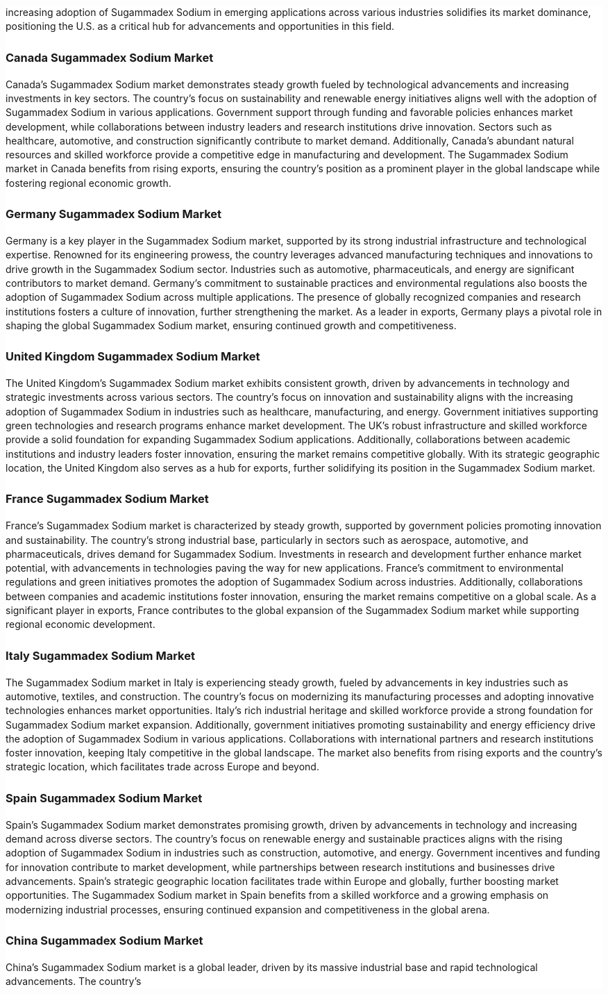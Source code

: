 increasing adoption of Sugammadex Sodium in emerging applications across various industries solidifies its market dominance, positioning the U.S. as a critical hub for advancements and opportunities in this field.</p><h3>Canada Sugammadex Sodium Market</h3><p>Canada&rsquo;s Sugammadex Sodium market demonstrates steady growth fueled by technological advancements and increasing investments in key sectors. The country&rsquo;s focus on sustainability and renewable energy initiatives aligns well with the adoption of Sugammadex Sodium in various applications. Government support through funding and favorable policies enhances market development, while collaborations between industry leaders and research institutions drive innovation. Sectors such as healthcare, automotive, and construction significantly contribute to market demand. Additionally, Canada&rsquo;s abundant natural resources and skilled workforce provide a competitive edge in manufacturing and development. The Sugammadex Sodium market in Canada benefits from rising exports, ensuring the country&rsquo;s position as a prominent player in the global landscape while fostering regional economic growth.</p><h3>Germany Sugammadex Sodium Market</h3><p>Germany is a key player in the Sugammadex Sodium market, supported by its strong industrial infrastructure and technological expertise. Renowned for its engineering prowess, the country leverages advanced manufacturing techniques and innovations to drive growth in the Sugammadex Sodium sector. Industries such as automotive, pharmaceuticals, and energy are significant contributors to market demand. Germany&rsquo;s commitment to sustainable practices and environmental regulations also boosts the adoption of Sugammadex Sodium across multiple applications. The presence of globally recognized companies and research institutions fosters a culture of innovation, further strengthening the market. As a leader in exports, Germany plays a pivotal role in shaping the global Sugammadex Sodium market, ensuring continued growth and competitiveness.</p><h3>United Kingdom Sugammadex Sodium Market</h3><p>The United Kingdom&rsquo;s Sugammadex Sodium market exhibits consistent growth, driven by advancements in technology and strategic investments across various sectors. The country&rsquo;s focus on innovation and sustainability aligns with the increasing adoption of Sugammadex Sodium in industries such as healthcare, manufacturing, and energy. Government initiatives supporting green technologies and research programs enhance market development. The UK&rsquo;s robust infrastructure and skilled workforce provide a solid foundation for expanding Sugammadex Sodium applications. Additionally, collaborations between academic institutions and industry leaders foster innovation, ensuring the market remains competitive globally. With its strategic geographic location, the United Kingdom also serves as a hub for exports, further solidifying its position in the Sugammadex Sodium market.</p><h3>France Sugammadex Sodium Market</h3><p>France&rsquo;s Sugammadex Sodium market is characterized by steady growth, supported by government policies promoting innovation and sustainability. The country&rsquo;s strong industrial base, particularly in sectors such as aerospace, automotive, and pharmaceuticals, drives demand for Sugammadex Sodium. Investments in research and development further enhance market potential, with advancements in technologies paving the way for new applications. France&rsquo;s commitment to environmental regulations and green initiatives promotes the adoption of Sugammadex Sodium across industries. Additionally, collaborations between companies and academic institutions foster innovation, ensuring the market remains competitive on a global scale. As a significant player in exports, France contributes to the global expansion of the Sugammadex Sodium market while supporting regional economic development.</p><h3>Italy Sugammadex Sodium Market</h3><p>The Sugammadex Sodium market in Italy is experiencing steady growth, fueled by advancements in key industries such as automotive, textiles, and construction. The country&rsquo;s focus on modernizing its manufacturing processes and adopting innovative technologies enhances market opportunities. Italy&rsquo;s rich industrial heritage and skilled workforce provide a strong foundation for Sugammadex Sodium market expansion. Additionally, government initiatives promoting sustainability and energy efficiency drive the adoption of Sugammadex Sodium in various applications. Collaborations with international partners and research institutions foster innovation, keeping Italy competitive in the global landscape. The market also benefits from rising exports and the country&rsquo;s strategic location, which facilitates trade across Europe and beyond.</p><h3>Spain Sugammadex Sodium Market</h3><p>Spain&rsquo;s Sugammadex Sodium market demonstrates promising growth, driven by advancements in technology and increasing demand across diverse sectors. The country&rsquo;s focus on renewable energy and sustainable practices aligns with the rising adoption of Sugammadex Sodium in industries such as construction, automotive, and energy. Government incentives and funding for innovation contribute to market development, while partnerships between research institutions and businesses drive advancements. Spain&rsquo;s strategic geographic location facilitates trade within Europe and globally, further boosting market opportunities. The Sugammadex Sodium market in Spain benefits from a skilled workforce and a growing emphasis on modernizing industrial processes, ensuring continued expansion and competitiveness in the global arena.</p><h3>China Sugammadex Sodium Market</h3><p>China&rsquo;s Sugammadex Sodium market is a global leader, driven by its massive industrial base and rapid technological advancements. The country&rsquo;s